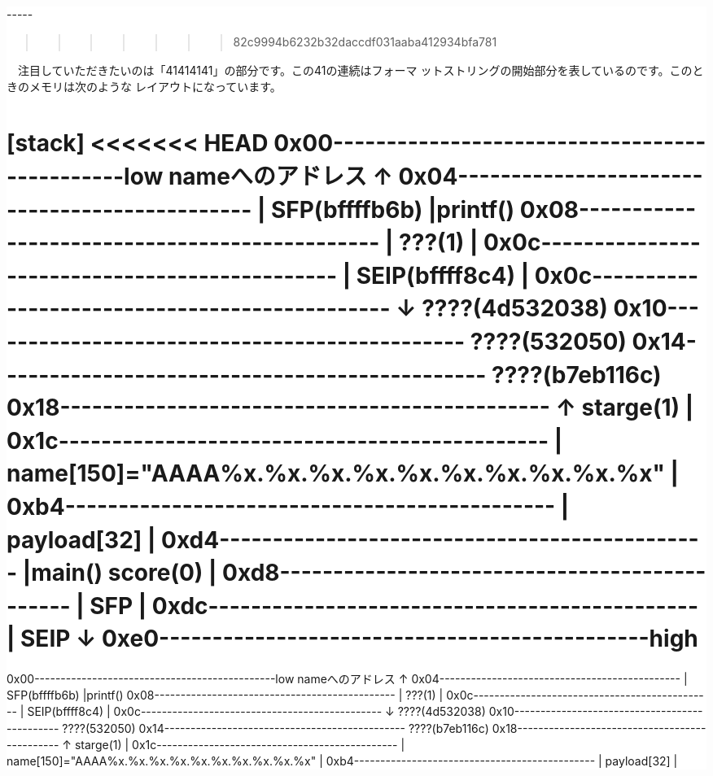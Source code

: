 \-\-\-\-\-
>>>>>>> 82c9994b6232b32daccdf031aaba412934bfa781

　注目していただきたいのは「41414141」の部分です。この41の連続はフォーマ
ットストリングの開始部分を表しているのです。このときのメモリは次のような
レイアウトになっています。

[stack]
<<<<<<< HEAD
0x00----------------------------------------------low
    nameへのアドレス                                   ↑
0x04----------------------------------------------     |
    SFP(bffffb6b)                                      |printf()
0x08----------------------------------------------     |
    ???(1)                                             |
0x0c----------------------------------------------     |
    SEIP(bffff8c4)                                     |
0x0c----------------------------------------------     ↓
    ????(4d532038)
0x10----------------------------------------------
    ????(532050)
0x14----------------------------------------------
    ????(b7eb116c)
0x18----------------------------------------------      ↑
    starge(1)                                           |
0x1c----------------------------------------------      |
    name[150]="AAAA%x.%x.%x.%x.%x.%x.%x.%x.%x.%x"       |
0xb4----------------------------------------------      |
    payload[32]                                         |
0xd4----------------------------------------------      |main()
    score(0)                                            |
0xd8----------------------------------------------      |
    SFP                                                 |
0xdc----------------------------------------------      |
    SEIP                                                ↓
0xe0----------------------------------------------high
=======
0x00\-\-\-\-\-\-\-\-\-\-\-\-\-\-\-\-\-\-\-\-\-\-\-\-\-\-\-\-\-\-\-\-\-\-\-\-\-\-\-\-\-\-\-\-\-\-low
    nameへのアドレス                                   ↑
0x04\-\-\-\-\-\-\-\-\-\-\-\-\-\-\-\-\-\-\-\-\-\-\-\-\-\-\-\-\-\-\-\-\-\-\-\-\-\-\-\-\-\-\-\-\-\-     |
    SFP(bffffb6b)                                      |printf()
0x08\-\-\-\-\-\-\-\-\-\-\-\-\-\-\-\-\-\-\-\-\-\-\-\-\-\-\-\-\-\-\-\-\-\-\-\-\-\-\-\-\-\-\-\-\-\-     |
    ???(1)                                             |
0x0c\-\-\-\-\-\-\-\-\-\-\-\-\-\-\-\-\-\-\-\-\-\-\-\-\-\-\-\-\-\-\-\-\-\-\-\-\-\-\-\-\-\-\-\-\-\-     |
    SEIP(bffff8c4)                                     |
0x0c\-\-\-\-\-\-\-\-\-\-\-\-\-\-\-\-\-\-\-\-\-\-\-\-\-\-\-\-\-\-\-\-\-\-\-\-\-\-\-\-\-\-\-\-\-\-     ↓
    ????(4d532038)
0x10\-\-\-\-\-\-\-\-\-\-\-\-\-\-\-\-\-\-\-\-\-\-\-\-\-\-\-\-\-\-\-\-\-\-\-\-\-\-\-\-\-\-\-\-\-\-
    ????(532050)
0x14\-\-\-\-\-\-\-\-\-\-\-\-\-\-\-\-\-\-\-\-\-\-\-\-\-\-\-\-\-\-\-\-\-\-\-\-\-\-\-\-\-\-\-\-\-\-
    ????(b7eb116c)
0x18\-\-\-\-\-\-\-\-\-\-\-\-\-\-\-\-\-\-\-\-\-\-\-\-\-\-\-\-\-\-\-\-\-\-\-\-\-\-\-\-\-\-\-\-\-\-      ↑
    starge(1)                                           |
0x1c\-\-\-\-\-\-\-\-\-\-\-\-\-\-\-\-\-\-\-\-\-\-\-\-\-\-\-\-\-\-\-\-\-\-\-\-\-\-\-\-\-\-\-\-\-\-      |
    name[150]\="AAAA%x.%x.%x.%x.%x.%x.%x.%x.%x.%x"       |
0xb4\-\-\-\-\-\-\-\-\-\-\-\-\-\-\-\-\-\-\-\-\-\-\-\-\-\-\-\-\-\-\-\-\-\-\-\-\-\-\-\-\-\-\-\-\-\-      |
    payload[32]                                         |